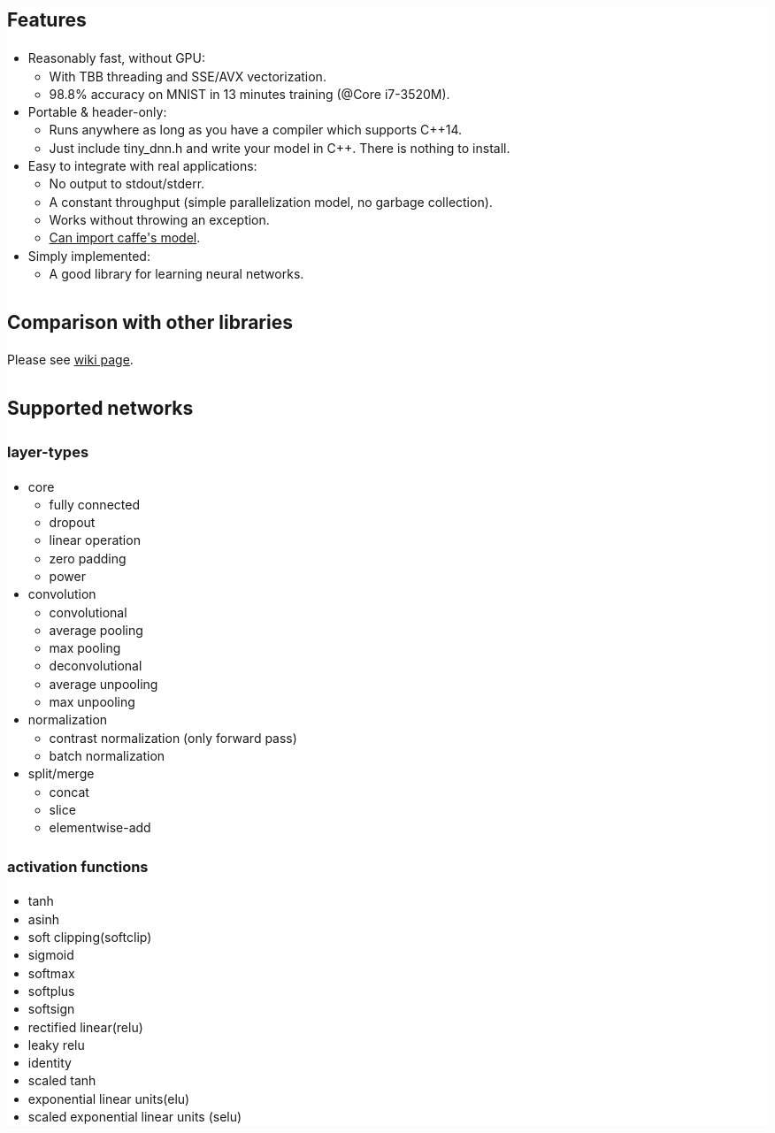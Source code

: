 ## Features
- Reasonably fast, without GPU:
    - With TBB threading and SSE/AVX vectorization.
    - 98.8% accuracy on MNIST in 13 minutes training (@Core i7-3520M).
- Portable & header-only:
    - Runs anywhere as long as you have a compiler which supports C++14.
    - Just include tiny_dnn.h and write your model in C++. There is nothing to install.
- Easy to integrate with real applications:
    - No output to stdout/stderr.
    - A constant throughput (simple parallelization model, no garbage collection).
    - Works without throwing an exception.
    - [Can import caffe's model](https://github.com/tiny-dnn/tiny-dnn/tree/master/examples/caffe_converter).
- Simply implemented:
    - A good library for learning neural networks.

## Comparison with other libraries

Please see [wiki page](https://github.com/tiny-dnn/tiny-dnn/wiki/Comparison-with-other-libraries).

## Supported networks
### layer-types
- core
    - fully connected
    - dropout
    - linear operation
    - zero padding
    - power
- convolution
    - convolutional
    - average pooling
    - max pooling
    - deconvolutional
    - average unpooling
	- max unpooling
- normalization
    - contrast normalization (only forward pass)
    - batch normalization
- split/merge
    - concat
    - slice
    - elementwise-add

### activation functions
* tanh
* asinh
* soft clipping(softclip)
* sigmoid
* softmax
* softplus
* softsign
* rectified linear(relu)
* leaky relu
* identity
* scaled tanh
* exponential linear units(elu)
* scaled exponential linear units (selu)
